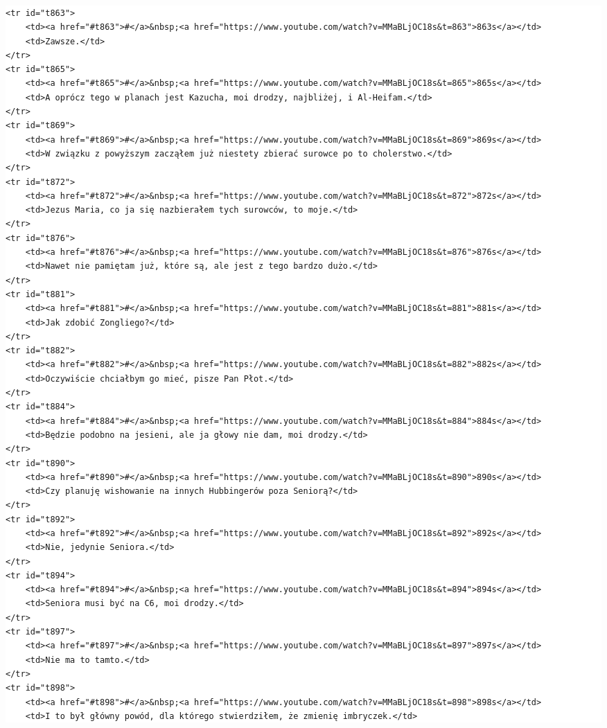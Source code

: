     <tr id="t863">
        <td><a href="#t863">#</a>&nbsp;<a href="https://www.youtube.com/watch?v=MMaBLjOC18s&t=863">863s</a></td>
        <td>Zawsze.</td>
    </tr>
    <tr id="t865">
        <td><a href="#t865">#</a>&nbsp;<a href="https://www.youtube.com/watch?v=MMaBLjOC18s&t=865">865s</a></td>
        <td>A oprócz tego w planach jest Kazucha, moi drodzy, najbliżej, i Al-Heifam.</td>
    </tr>
    <tr id="t869">
        <td><a href="#t869">#</a>&nbsp;<a href="https://www.youtube.com/watch?v=MMaBLjOC18s&t=869">869s</a></td>
        <td>W związku z powyższym zacząłem już niestety zbierać surowce po to cholerstwo.</td>
    </tr>
    <tr id="t872">
        <td><a href="#t872">#</a>&nbsp;<a href="https://www.youtube.com/watch?v=MMaBLjOC18s&t=872">872s</a></td>
        <td>Jezus Maria, co ja się nazbierałem tych surowców, to moje.</td>
    </tr>
    <tr id="t876">
        <td><a href="#t876">#</a>&nbsp;<a href="https://www.youtube.com/watch?v=MMaBLjOC18s&t=876">876s</a></td>
        <td>Nawet nie pamiętam już, które są, ale jest z tego bardzo dużo.</td>
    </tr>
    <tr id="t881">
        <td><a href="#t881">#</a>&nbsp;<a href="https://www.youtube.com/watch?v=MMaBLjOC18s&t=881">881s</a></td>
        <td>Jak zdobić Zongliego?</td>
    </tr>
    <tr id="t882">
        <td><a href="#t882">#</a>&nbsp;<a href="https://www.youtube.com/watch?v=MMaBLjOC18s&t=882">882s</a></td>
        <td>Oczywiście chciałbym go mieć, pisze Pan Płot.</td>
    </tr>
    <tr id="t884">
        <td><a href="#t884">#</a>&nbsp;<a href="https://www.youtube.com/watch?v=MMaBLjOC18s&t=884">884s</a></td>
        <td>Będzie podobno na jesieni, ale ja głowy nie dam, moi drodzy.</td>
    </tr>
    <tr id="t890">
        <td><a href="#t890">#</a>&nbsp;<a href="https://www.youtube.com/watch?v=MMaBLjOC18s&t=890">890s</a></td>
        <td>Czy planuję wishowanie na innych Hubbingerów poza Seniorą?</td>
    </tr>
    <tr id="t892">
        <td><a href="#t892">#</a>&nbsp;<a href="https://www.youtube.com/watch?v=MMaBLjOC18s&t=892">892s</a></td>
        <td>Nie, jedynie Seniora.</td>
    </tr>
    <tr id="t894">
        <td><a href="#t894">#</a>&nbsp;<a href="https://www.youtube.com/watch?v=MMaBLjOC18s&t=894">894s</a></td>
        <td>Seniora musi być na C6, moi drodzy.</td>
    </tr>
    <tr id="t897">
        <td><a href="#t897">#</a>&nbsp;<a href="https://www.youtube.com/watch?v=MMaBLjOC18s&t=897">897s</a></td>
        <td>Nie ma to tamto.</td>
    </tr>
    <tr id="t898">
        <td><a href="#t898">#</a>&nbsp;<a href="https://www.youtube.com/watch?v=MMaBLjOC18s&t=898">898s</a></td>
        <td>I to był główny powód, dla którego stwierdziłem, że zmienię imbryczek.</td>